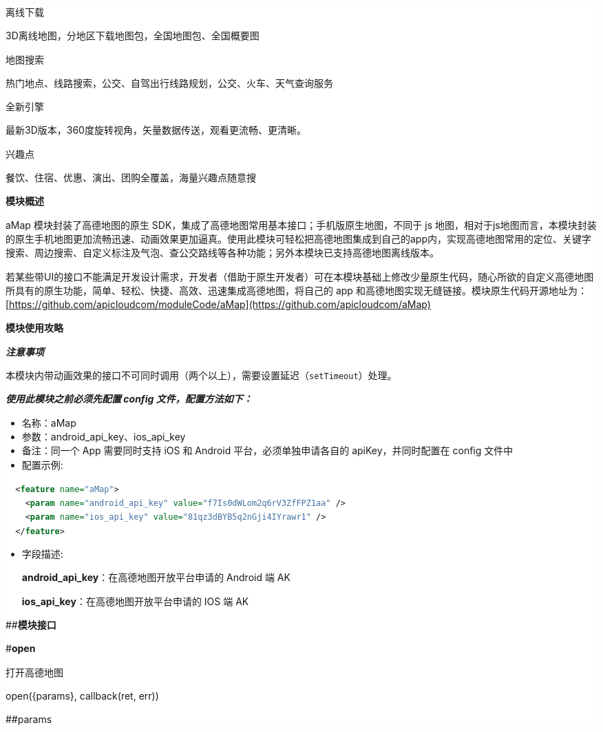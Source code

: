 离线下载

3D离线地图，分地区下载地图包，全国地图包、全国概要图

地图搜索

热门地点、线路搜索，公交、自驾出行线路规划，公交、火车、天气查询服务

全新引擎

最新3D版本，360度旋转视角，矢量数据传送，观看更流畅、更清晰。

兴趣点

餐饮、住宿、优惠、演出、团购全覆盖，海量兴趣点随意搜

**模块概述**

aMap 模块封装了高德地图的原生 SDK，集成了高德地图常用基本接口；手机版原生地图，不同于 js 地图，相对于js地图而言，本模块封装的原生手机地图更加流畅迅速、动画效果更加逼真。使用此模块可轻松把高德地图集成到自己的app内，实现高德地图常用的定位、关键字搜索、周边搜索、自定义标注及气泡、查公交路线等各种功能；另外本模块已支持高德地图离线版本。

若某些带UI的接口不能满足开发设计需求，开发者（借助于原生开发者）可在本模块基础上修改少量原生代码，随心所欲的自定义高德地图所具有的原生功能，简单、轻松、快捷、高效、迅速集成高德地图，将自己的 app 和高德地图实现无缝链接。模块原生代码开源地址为：[https://github.com/apicloudcom/moduleCode/aMap](https://github.com/apicloudcom/aMap)

**模块使用攻略**

***注意事项***

本模块内带动画效果的接口不可同时调用（两个以上），需要设置延迟（`setTimeout`）处理。

***使用此模块之前必须先配置  config 文件，配置方法如下：***

- 名称：aMap
- 参数：android_api_key、ios_api_key
- 备注：同一个 App 需要同时支持 iOS 和 Android 平台，必须单独申请各自的 apiKey，并同时配置在 config 文件中
- 配置示例:

```xml
  <feature name="aMap">
    <param name="android_api_key" value="f7Is0dWLom2q6rV3ZfFPZ1aa" />
    <param name="ios_api_key" value="81qz3dBYB5q2nGji4IYrawr1" />
  </feature>
```

- 字段描述:

    **android_api_key**：在高德地图开放平台申请的 Android 端 AK

    **ios_api_key**：在高德地图开放平台申请的 IOS 端 AK
    
##**模块接口**

<div id="m1"></div>

#**open**

打开高德地图

open({params}, callback(ret, err))

##params
